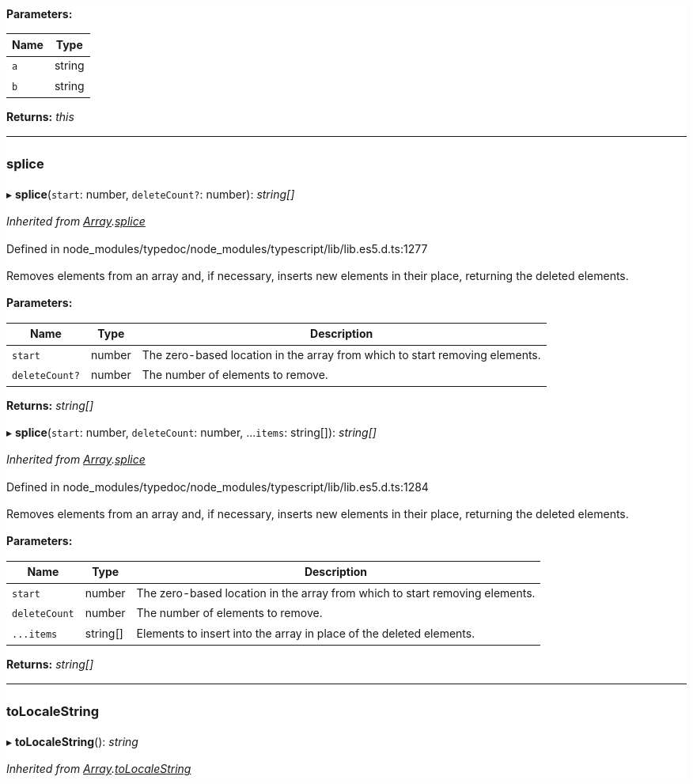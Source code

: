 **Parameters:**

Name | Type |
------ | ------ |
`a` | string |
`b` | string |

**Returns:** *this*

___

###  splice

▸ **splice**(`start`: number, `deleteCount?`: number): *string[]*

*Inherited from [Array](_node_modules_typedoc_node_modules_typescript_lib_lib_es5_d_.array.md).[splice](_node_modules_typedoc_node_modules_typescript_lib_lib_es5_d_.array.md#splice)*

Defined in node_modules/typedoc/node_modules/typescript/lib/lib.es5.d.ts:1277

Removes elements from an array and, if necessary, inserts new elements in their place, returning the deleted elements.

**Parameters:**

Name | Type | Description |
------ | ------ | ------ |
`start` | number | The zero-based location in the array from which to start removing elements. |
`deleteCount?` | number | The number of elements to remove.  |

**Returns:** *string[]*

▸ **splice**(`start`: number, `deleteCount`: number, ...`items`: string[]): *string[]*

*Inherited from [Array](_node_modules_typedoc_node_modules_typescript_lib_lib_es5_d_.array.md).[splice](_node_modules_typedoc_node_modules_typescript_lib_lib_es5_d_.array.md#splice)*

Defined in node_modules/typedoc/node_modules/typescript/lib/lib.es5.d.ts:1284

Removes elements from an array and, if necessary, inserts new elements in their place, returning the deleted elements.

**Parameters:**

Name | Type | Description |
------ | ------ | ------ |
`start` | number | The zero-based location in the array from which to start removing elements. |
`deleteCount` | number | The number of elements to remove. |
`...items` | string[] | Elements to insert into the array in place of the deleted elements.  |

**Returns:** *string[]*

___

###  toLocaleString

▸ **toLocaleString**(): *string*

*Inherited from [Array](_node_modules_typedoc_node_modules_typescript_lib_lib_es5_d_.array.md).[toLocaleString](_node_modules_typedoc_node_modules_typescript_lib_lib_es5_d_.array.md#tolocalestring)*
